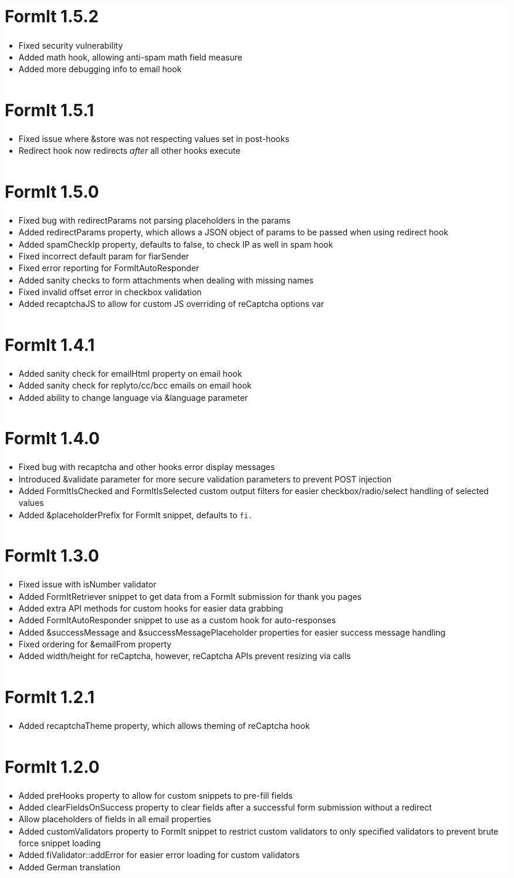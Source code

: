 FormIt 1.5.2
====================================
- Fixed security vulnerability
- Added math hook, allowing anti-spam math field measure
- Added more debugging info to email hook

FormIt 1.5.1
====================================
- Fixed issue where &store was not respecting values set in post-hooks
- Redirect hook now redirects *after* all other hooks execute

FormIt 1.5.0
====================================
- Fixed bug with redirectParams not parsing placeholders in the params
- Added redirectParams property, which allows a JSON object of params to be passed when using redirect hook
- Added spamCheckIp property, defaults to false, to check IP as well in spam hook
- Fixed incorrect default param for fiarSender
- Fixed error reporting for FormItAutoResponder
- Added sanity checks to form attachments when dealing with missing names
- Fixed invalid offset error in checkbox validation
- Added recaptchaJS to allow for custom JS overriding of reCaptcha options var

FormIt 1.4.1
====================================
- Added sanity check for emailHtml property on email hook
- Added sanity check for replyto/cc/bcc emails on email hook
- Added ability to change language via &language parameter

FormIt 1.4.0
====================================
- Fixed bug with recaptcha and other hooks error display messages
- Introduced &validate parameter for more secure validation parameters to prevent POST injection
- Added FormItIsChecked and FormItIsSelected custom output filters for easier checkbox/radio/select handling of selected values
- Added &placeholderPrefix for FormIt snippet, defaults to `fi.`

FormIt 1.3.0
====================================
- Fixed issue with isNumber validator
- Added FormItRetriever snippet to get data from a FormIt submission for thank you pages
- Added extra API methods for custom hooks for easier data grabbing
- Added FormItAutoResponder snippet to use as a custom hook for auto-responses
- Added &successMessage and &successMessagePlaceholder properties for easier success message handling
- Fixed ordering for &emailFrom property
- Added width/height for reCaptcha, however, reCaptcha APIs prevent resizing via calls

FormIt 1.2.1
====================================
- Added recaptchaTheme property, which allows theming of reCaptcha hook

FormIt 1.2.0
====================================
- Added preHooks property to allow for custom snippets to pre-fill fields
- Added clearFieldsOnSuccess property to clear fields after a successful form submission without a redirect
- Allow placeholders of fields in all email properties
- Added customValidators property to FormIt snippet to restrict custom validators to only specified validators to prevent brute force snippet loading
- Added fiValidator::addError for easier error loading for custom validators
- Added German translation
